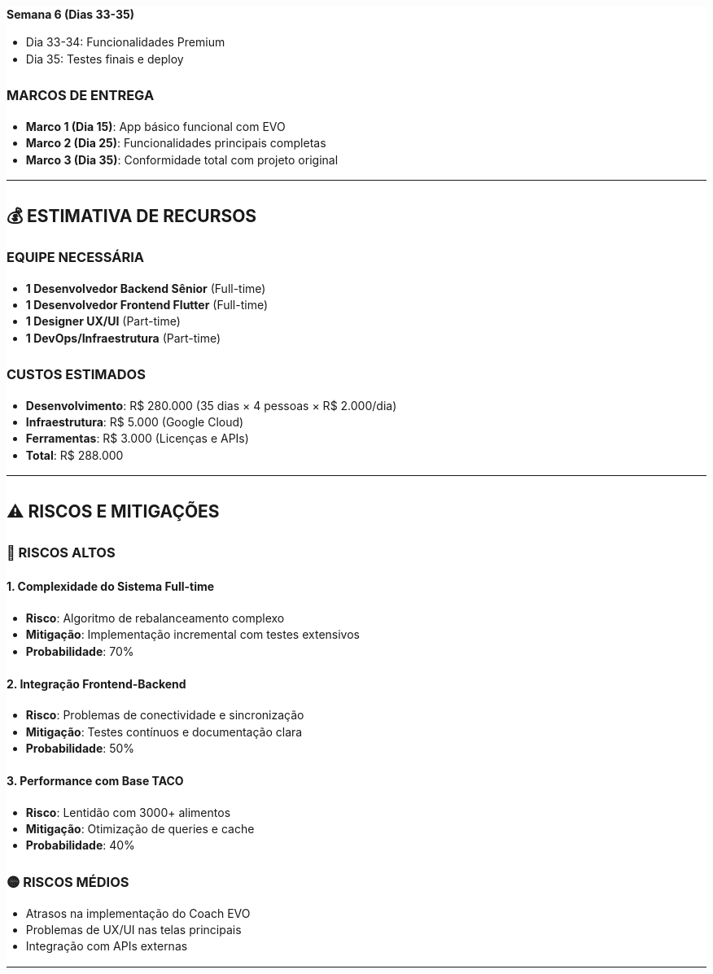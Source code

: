 **Semana 6 (Dias 33-35)**
- Dia 33-34: Funcionalidades Premium
- Dia 35: Testes finais e deploy

### **MARCOS DE ENTREGA**

- **Marco 1 (Dia 15)**: App básico funcional com EVO
- **Marco 2 (Dia 25)**: Funcionalidades principais completas
- **Marco 3 (Dia 35)**: Conformidade total com projeto original

---

## 💰 ESTIMATIVA DE RECURSOS

### **EQUIPE NECESSÁRIA**
- **1 Desenvolvedor Backend Sênior** (Full-time)
- **1 Desenvolvedor Frontend Flutter** (Full-time)
- **1 Designer UX/UI** (Part-time)
- **1 DevOps/Infraestrutura** (Part-time)

### **CUSTOS ESTIMADOS**
- **Desenvolvimento**: R$ 280.000 (35 dias × 4 pessoas × R$ 2.000/dia)
- **Infraestrutura**: R$ 5.000 (Google Cloud)
- **Ferramentas**: R$ 3.000 (Licenças e APIs)
- **Total**: R$ 288.000

---

## ⚠️ RISCOS E MITIGAÇÕES

### **🔴 RISCOS ALTOS**

#### **1. Complexidade do Sistema Full-time**
- **Risco**: Algoritmo de rebalanceamento complexo
- **Mitigação**: Implementação incremental com testes extensivos
- **Probabilidade**: 70%

#### **2. Integração Frontend-Backend**
- **Risco**: Problemas de conectividade e sincronização
- **Mitigação**: Testes contínuos e documentação clara
- **Probabilidade**: 50%

#### **3. Performance com Base TACO**
- **Risco**: Lentidão com 3000+ alimentos
- **Mitigação**: Otimização de queries e cache
- **Probabilidade**: 40%

### **🟡 RISCOS MÉDIOS**

- Atrasos na implementação do Coach EVO
- Problemas de UX/UI nas telas principais
- Integração com APIs externas

---